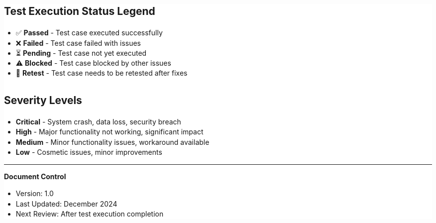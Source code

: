 
## Test Execution Status Legend
- ✅ **Passed** - Test case executed successfully
- ❌ **Failed** - Test case failed with issues
- ⏳ **Pending** - Test case not yet executed
- ⚠️ **Blocked** - Test case blocked by other issues
- 🔄 **Retest** - Test case needs to be retested after fixes

## Severity Levels
- **Critical** - System crash, data loss, security breach
- **High** - Major functionality not working, significant impact
- **Medium** - Minor functionality issues, workaround available
- **Low** - Cosmetic issues, minor improvements

---

**Document Control**
- Version: 1.0
- Last Updated: December 2024
- Next Review: After test execution completion
